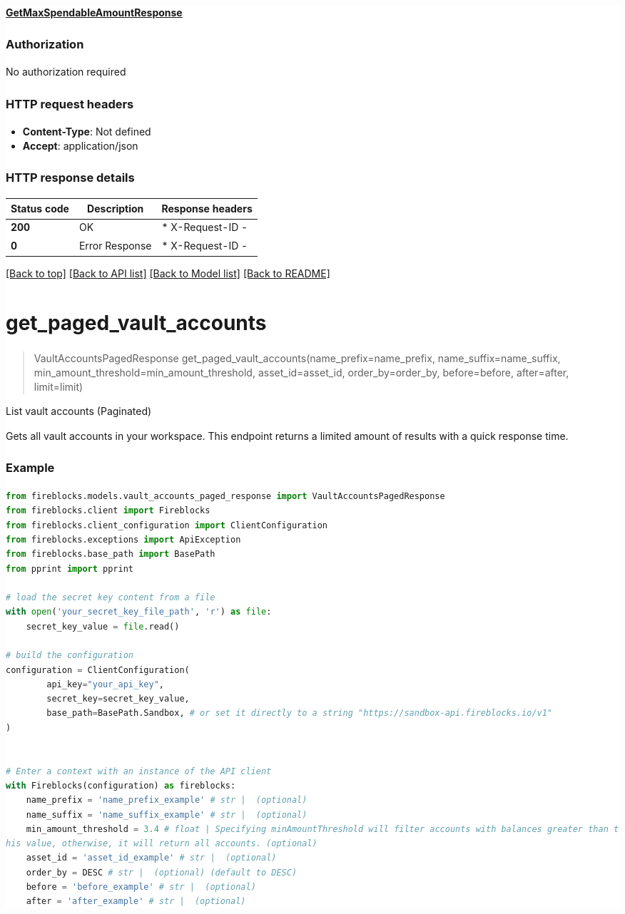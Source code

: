 [**GetMaxSpendableAmountResponse**](GetMaxSpendableAmountResponse.md)

### Authorization

No authorization required

### HTTP request headers

 - **Content-Type**: Not defined
 - **Accept**: application/json

### HTTP response details

| Status code | Description | Response headers |
|-------------|-------------|------------------|
**200** | OK |  * X-Request-ID -  <br>  |
**0** | Error Response |  * X-Request-ID -  <br>  |

[[Back to top]](#) [[Back to API list]](../README.md#documentation-for-api-endpoints) [[Back to Model list]](../README.md#documentation-for-models) [[Back to README]](../README.md)

# **get_paged_vault_accounts**
> VaultAccountsPagedResponse get_paged_vault_accounts(name_prefix=name_prefix, name_suffix=name_suffix, min_amount_threshold=min_amount_threshold, asset_id=asset_id, order_by=order_by, before=before, after=after, limit=limit)

List vault accounts (Paginated)

Gets all vault accounts in your workspace. This endpoint returns a limited amount of results with a quick response time.

### Example


```python
from fireblocks.models.vault_accounts_paged_response import VaultAccountsPagedResponse
from fireblocks.client import Fireblocks
from fireblocks.client_configuration import ClientConfiguration
from fireblocks.exceptions import ApiException
from fireblocks.base_path import BasePath
from pprint import pprint

# load the secret key content from a file
with open('your_secret_key_file_path', 'r') as file:
    secret_key_value = file.read()

# build the configuration
configuration = ClientConfiguration(
        api_key="your_api_key",
        secret_key=secret_key_value,
        base_path=BasePath.Sandbox, # or set it directly to a string "https://sandbox-api.fireblocks.io/v1"
)


# Enter a context with an instance of the API client
with Fireblocks(configuration) as fireblocks:
    name_prefix = 'name_prefix_example' # str |  (optional)
    name_suffix = 'name_suffix_example' # str |  (optional)
    min_amount_threshold = 3.4 # float | Specifying minAmountThreshold will filter accounts with balances greater than this value, otherwise, it will return all accounts. (optional)
    asset_id = 'asset_id_example' # str |  (optional)
    order_by = DESC # str |  (optional) (default to DESC)
    before = 'before_example' # str |  (optional)
    after = 'after_example' # str |  (optional)
```